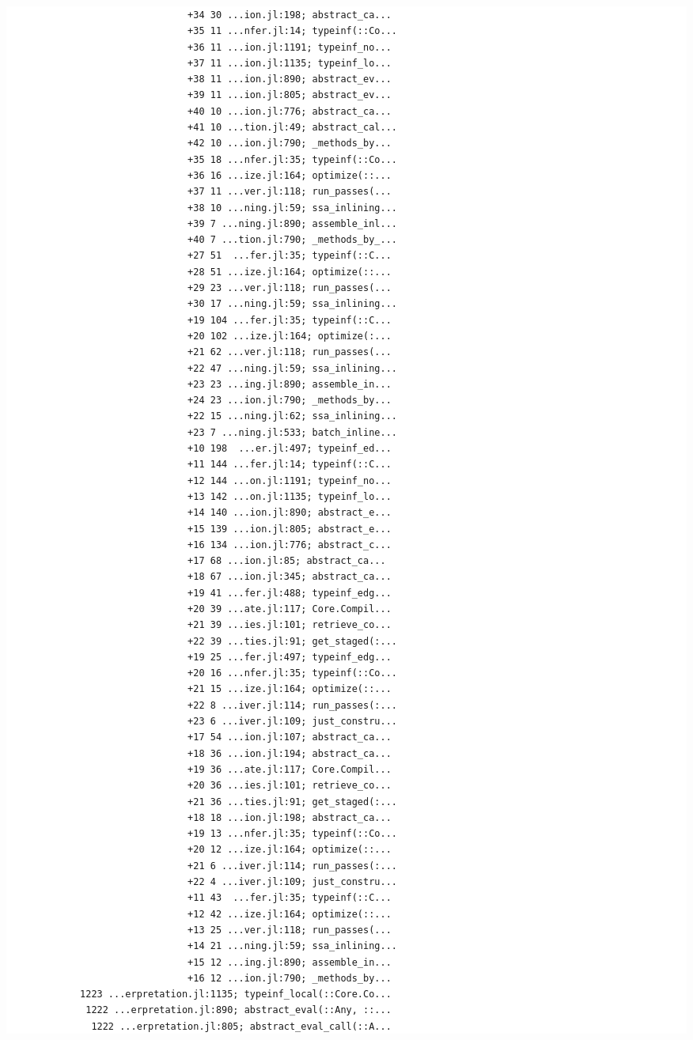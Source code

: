                                     +34 30 ...ion.jl:198; abstract_ca...
                                    +35 11 ...nfer.jl:14; typeinf(::Co...
                                    +36 11 ...ion.jl:1191; typeinf_no...
                                    +37 11 ...ion.jl:1135; typeinf_lo...
                                    +38 11 ...ion.jl:890; abstract_ev...
                                    +39 11 ...ion.jl:805; abstract_ev...
                                    +40 10 ...ion.jl:776; abstract_ca...
                                    +41 10 ...tion.jl:49; abstract_cal...
                                    +42 10 ...ion.jl:790; _methods_by...
                                    +35 18 ...nfer.jl:35; typeinf(::Co...
                                    +36 16 ...ize.jl:164; optimize(::...
                                    +37 11 ...ver.jl:118; run_passes(...
                                    +38 10 ...ning.jl:59; ssa_inlining...
                                    +39 7 ...ning.jl:890; assemble_inl...
                                    +40 7 ...tion.jl:790; _methods_by_...
                                    +27 51  ...fer.jl:35; typeinf(::C...
                                    +28 51 ...ize.jl:164; optimize(::...
                                    +29 23 ...ver.jl:118; run_passes(...
                                    +30 17 ...ning.jl:59; ssa_inlining...
                                    +19 104 ...fer.jl:35; typeinf(::C...
                                    +20 102 ...ize.jl:164; optimize(:...
                                    +21 62 ...ver.jl:118; run_passes(...
                                    +22 47 ...ning.jl:59; ssa_inlining...
                                    +23 23 ...ing.jl:890; assemble_in...
                                    +24 23 ...ion.jl:790; _methods_by...
                                    +22 15 ...ning.jl:62; ssa_inlining...
                                    +23 7 ...ning.jl:533; batch_inline...
                                    +10 198  ...er.jl:497; typeinf_ed...
                                    +11 144 ...fer.jl:14; typeinf(::C...
                                    +12 144 ...on.jl:1191; typeinf_no...
                                    +13 142 ...on.jl:1135; typeinf_lo...
                                    +14 140 ...ion.jl:890; abstract_e...
                                    +15 139 ...ion.jl:805; abstract_e...
                                    +16 134 ...ion.jl:776; abstract_c...
                                    +17 68 ...ion.jl:85; abstract_ca...
                                    +18 67 ...ion.jl:345; abstract_ca...
                                    +19 41 ...fer.jl:488; typeinf_edg...
                                    +20 39 ...ate.jl:117; Core.Compil...
                                    +21 39 ...ies.jl:101; retrieve_co...
                                    +22 39 ...ties.jl:91; get_staged(:...
                                    +19 25 ...fer.jl:497; typeinf_edg...
                                    +20 16 ...nfer.jl:35; typeinf(::Co...
                                    +21 15 ...ize.jl:164; optimize(::...
                                    +22 8 ...iver.jl:114; run_passes(:...
                                    +23 6 ...iver.jl:109; just_constru...
                                    +17 54 ...ion.jl:107; abstract_ca...
                                    +18 36 ...ion.jl:194; abstract_ca...
                                    +19 36 ...ate.jl:117; Core.Compil...
                                    +20 36 ...ies.jl:101; retrieve_co...
                                    +21 36 ...ties.jl:91; get_staged(:...
                                    +18 18 ...ion.jl:198; abstract_ca...
                                    +19 13 ...nfer.jl:35; typeinf(::Co...
                                    +20 12 ...ize.jl:164; optimize(::...
                                    +21 6 ...iver.jl:114; run_passes(:...
                                    +22 4 ...iver.jl:109; just_constru...
                                    +11 43  ...fer.jl:35; typeinf(::C...
                                    +12 42 ...ize.jl:164; optimize(::...
                                    +13 25 ...ver.jl:118; run_passes(...
                                    +14 21 ...ning.jl:59; ssa_inlining...
                                    +15 12 ...ing.jl:890; assemble_in...
                                    +16 12 ...ion.jl:790; _methods_by...
                 1223 ...erpretation.jl:1135; typeinf_local(::Core.Co...
                  1222 ...erpretation.jl:890; abstract_eval(::Any, ::...
                   1222 ...erpretation.jl:805; abstract_eval_call(::A...
